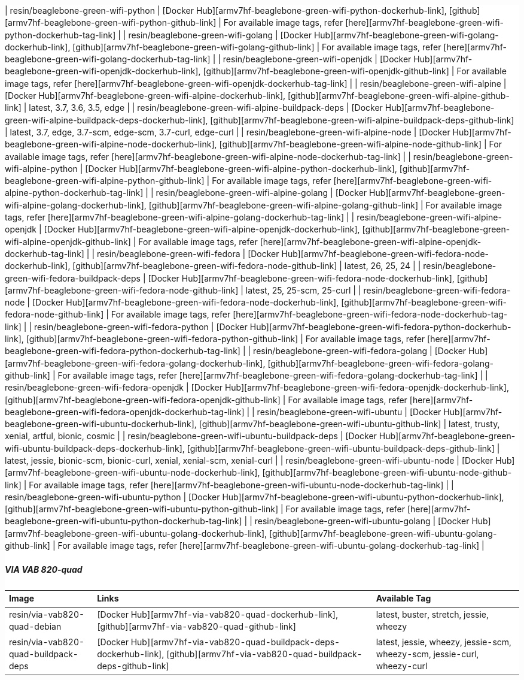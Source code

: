 | resin/beaglebone-green-wifi-python | [Docker Hub][armv7hf-beaglebone-green-wifi-python-dockerhub-link], [github][armv7hf-beaglebone-green-wifi-python-github-link] | For available image tags, refer [here][armv7hf-beaglebone-green-wifi-python-dockerhub-tag-link] |
| resin/beaglebone-green-wifi-golang | [Docker Hub][armv7hf-beaglebone-green-wifi-golang-dockerhub-link], [github][armv7hf-beaglebone-green-wifi-golang-github-link] | For available image tags, refer [here][armv7hf-beaglebone-green-wifi-golang-dockerhub-tag-link] |
| resin/beaglebone-green-wifi-openjdk | [Docker Hub][armv7hf-beaglebone-green-wifi-openjdk-dockerhub-link], [github][armv7hf-beaglebone-green-wifi-openjdk-github-link] | For available image tags, refer [here][armv7hf-beaglebone-green-wifi-openjdk-dockerhub-tag-link] |
| resin/beaglebone-green-wifi-alpine | [Docker Hub][armv7hf-beaglebone-green-wifi-alpine-dockerhub-link], [github][armv7hf-beaglebone-green-wifi-alpine-github-link] | latest, 3.7, 3.6, 3.5, edge |
| resin/beaglebone-green-wifi-alpine-buildpack-deps | [Docker Hub][armv7hf-beaglebone-green-wifi-alpine-buildpack-deps-dockerhub-link], [github][armv7hf-beaglebone-green-wifi-alpine-buildpack-deps-github-link] | latest, 3.7, edge, 3.7-scm, edge-scm, 3.7-curl, edge-curl |
| resin/beaglebone-green-wifi-alpine-node | [Docker Hub][armv7hf-beaglebone-green-wifi-alpine-node-dockerhub-link], [github][armv7hf-beaglebone-green-wifi-alpine-node-github-link] | For available image tags, refer [here][armv7hf-beaglebone-green-wifi-alpine-node-dockerhub-tag-link] |
| resin/beaglebone-green-wifi-alpine-python | [Docker Hub][armv7hf-beaglebone-green-wifi-alpine-python-dockerhub-link], [github][armv7hf-beaglebone-green-wifi-alpine-python-github-link] | For available image tags, refer [here][armv7hf-beaglebone-green-wifi-alpine-python-dockerhub-tag-link] |
| resin/beaglebone-green-wifi-alpine-golang | [Docker Hub][armv7hf-beaglebone-green-wifi-alpine-golang-dockerhub-link], [github][armv7hf-beaglebone-green-wifi-alpine-golang-github-link] | For available image tags, refer [here][armv7hf-beaglebone-green-wifi-alpine-golang-dockerhub-tag-link] |
| resin/beaglebone-green-wifi-alpine-openjdk | [Docker Hub][armv7hf-beaglebone-green-wifi-alpine-openjdk-dockerhub-link], [github][armv7hf-beaglebone-green-wifi-alpine-openjdk-github-link] | For available image tags, refer [here][armv7hf-beaglebone-green-wifi-alpine-openjdk-dockerhub-tag-link] |
| resin/beaglebone-green-wifi-fedora | [Docker Hub][armv7hf-beaglebone-green-wifi-fedora-node-dockerhub-link], [github][armv7hf-beaglebone-green-wifi-fedora-node-github-link] | latest, 26, 25, 24 |
| resin/beaglebone-green-wifi-fedora-buildpack-deps | [Docker Hub][armv7hf-beaglebone-green-wifi-fedora-node-dockerhub-link], [github][armv7hf-beaglebone-green-wifi-fedora-node-github-link] | latest, 25, 25-scm, 25-curl |
| resin/beaglebone-green-wifi-fedora-node | [Docker Hub][armv7hf-beaglebone-green-wifi-fedora-node-dockerhub-link], [github][armv7hf-beaglebone-green-wifi-fedora-node-github-link] | For available image tags, refer [here][armv7hf-beaglebone-green-wifi-fedora-node-dockerhub-tag-link] |
| resin/beaglebone-green-wifi-fedora-python | [Docker Hub][armv7hf-beaglebone-green-wifi-fedora-python-dockerhub-link], [github][armv7hf-beaglebone-green-wifi-fedora-python-github-link] | For available image tags, refer [here][armv7hf-beaglebone-green-wifi-fedora-python-dockerhub-tag-link] |
| resin/beaglebone-green-wifi-fedora-golang | [Docker Hub][armv7hf-beaglebone-green-wifi-fedora-golang-dockerhub-link], [github][armv7hf-beaglebone-green-wifi-fedora-golang-github-link] | For available image tags, refer [here][armv7hf-beaglebone-green-wifi-fedora-golang-dockerhub-tag-link] |
| resin/beaglebone-green-wifi-fedora-openjdk | [Docker Hub][armv7hf-beaglebone-green-wifi-fedora-openjdk-dockerhub-link], [github][armv7hf-beaglebone-green-wifi-fedora-openjdk-github-link] | For available image tags, refer [here][armv7hf-beaglebone-green-wifi-fedora-openjdk-dockerhub-tag-link] |
| resin/beaglebone-green-wifi-ubuntu | [Docker Hub][armv7hf-beaglebone-green-wifi-ubuntu-dockerhub-link], [github][armv7hf-beaglebone-green-wifi-ubuntu-github-link] | latest, trusty, xenial, artful, bionic, cosmic |
| resin/beaglebone-green-wifi-ubuntu-buildpack-deps | [Docker Hub][armv7hf-beaglebone-green-wifi-ubuntu-buildpack-deps-dockerhub-link], [github][armv7hf-beaglebone-green-wifi-ubuntu-buildpack-deps-github-link] | latest, jessie, bionic-scm, bionic-curl, xenial, xenial-scm, xenial-curl |
| resin/beaglebone-green-wifi-ubuntu-node | [Docker Hub][armv7hf-beaglebone-green-wifi-ubuntu-node-dockerhub-link], [github][armv7hf-beaglebone-green-wifi-ubuntu-node-github-link] | For available image tags, refer [here][armv7hf-beaglebone-green-wifi-ubuntu-node-dockerhub-tag-link] |
| resin/beaglebone-green-wifi-ubuntu-python | [Docker Hub][armv7hf-beaglebone-green-wifi-ubuntu-python-dockerhub-link], [github][armv7hf-beaglebone-green-wifi-ubuntu-python-github-link] | For available image tags, refer [here][armv7hf-beaglebone-green-wifi-ubuntu-python-dockerhub-tag-link] |
| resin/beaglebone-green-wifi-ubuntu-golang | [Docker Hub][armv7hf-beaglebone-green-wifi-ubuntu-golang-dockerhub-link], [github][armv7hf-beaglebone-green-wifi-ubuntu-golang-github-link] | For available image tags, refer [here][armv7hf-beaglebone-green-wifi-ubuntu-golang-dockerhub-tag-link] |


##### VIA VAB 820-quad

| Image | Links | Available Tag |
|:-----------|:------------|:------------|
| resin/via-vab820-quad-debian | [Docker Hub][armv7hf-via-vab820-quad-dockerhub-link], [github][armv7hf-via-vab820-quad-github-link] | latest, buster, stretch, jessie, wheezy |
| resin/via-vab820-quad-buildpack-deps | [Docker Hub][armv7hf-via-vab820-quad-buildpack-deps-dockerhub-link], [github][armv7hf-via-vab820-quad-buildpack-deps-github-link] | latest, jessie, wheezy, jessie-scm, wheezy-scm, jessie-curl, wheezy-curl |